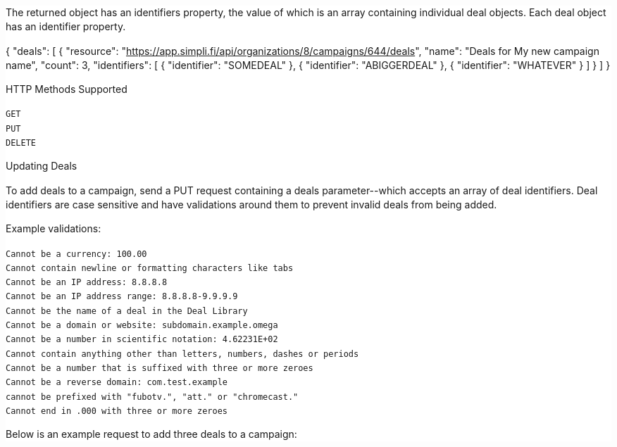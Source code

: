 The returned object has an identifiers property, the value of which is an array containing individual deal objects. Each deal object has an identifier property.

{
  "deals": [
    {
      "resource": "https://app.simpli.fi/api/organizations/8/campaigns/644/deals",
      "name": "Deals for My new campaign name",
      "count": 3,
      "identifiers": [
        {
          "identifier": "SOMEDEAL"
        },
        {
          "identifier": "ABIGGERDEAL"
        },
        {
          "identifier": "WHATEVER"
        }
      ]
    }
  ]
}

HTTP Methods Supported

    GET
    PUT
    DELETE

Updating Deals

To add deals to a campaign, send a PUT request containing a deals parameter--which accepts an array of deal identifiers. Deal identifiers are case sensitive and have validations around them to prevent invalid deals from being added.

Example validations:

    Cannot be a currency: 100.00
    Cannot contain newline or formatting characters like tabs
    Cannot be an IP address: 8.8.8.8
    Cannot be an IP address range: 8.8.8.8-9.9.9.9
    Cannot be the name of a deal in the Deal Library
    Cannot be a domain or website: subdomain.example.omega
    Cannot be a number in scientific notation: 4.62231E+02
    Cannot contain anything other than letters, numbers, dashes or periods
    Cannot be a number that is suffixed with three or more zeroes
    Cannot be a reverse domain: com.test.example
    cannot be prefixed with "fubotv.", "att." or "chromecast."
    Cannot end in .000 with three or more zeroes

Below is an example request to add three deals to a campaign:

